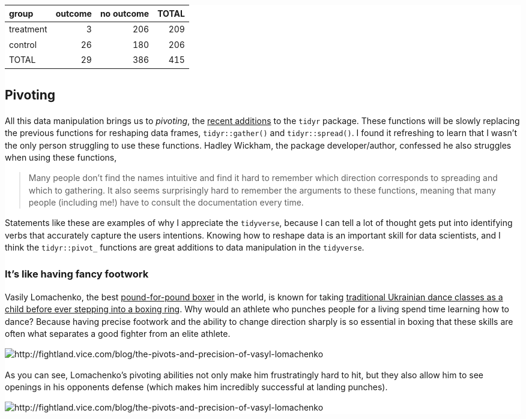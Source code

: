 | group     | outcome | no outcome | TOTAL |
| :-------- | ------: | ---------: | ----: |
| treatment |       3 |        206 |   209 |
| control   |      26 |        180 |   206 |
| TOTAL     |      29 |        386 |   415 |

## Pivoting

All this data manipulation brings us to *pivoting*, the [recent
additions](https://tidyr.tidyverse.org/dev/articles/pivot.html) to the
`tidyr` package. These functions will be slowly replacing the previous
functions for reshaping data frames, `tidyr::gather()` and
`tidyr::spread()`. I found it refreshing to learn that I wasn’t the only
person struggling to use these functions. Hadley Wickham, the package
developer/author, confessed he also struggles when using these
functions,

> Many people don’t find the names intuitive and find it hard to
> remember which direction corresponds to spreading and which to
> gathering. It also seems surprisingly hard to remember the arguments
> to these functions, meaning that many people (including me\!) have to
> consult the documentation every time.

Statements like these are examples of why I appreciate the `tidyverse`,
because I can tell a lot of thought gets put into identifying verbs that
accurately capture the users intentions. Knowing how to reshape data is
an important skill for data scientists, and I think the `tidyr::pivot_`
functions are great additions to data manipulation in the `tidyverse`.

### It’s like having fancy footwork

Vasily Lomachenko, the best [pound-for-pound
boxer](https://en.wikipedia.org/wiki/Boxing_pound_for_pound_rankings) in
the world, is known for taking [traditional Ukrainian dance classes as a
child before ever stepping into a boxing
ring](traditional%20Ukrainian%20dance%20classes). Why would an athlete
who punches people for a living spend time learning how to dance?
Because having precise footwork and the ability to change direction
sharply is so essential in boxing that these skills are often what
separates a good fighter from an elite
athlete.

![<http://fightland.vice.com/blog/the-pivots-and-precision-of-vasyl-lomachenko>](images/loma-pivot.gif)

As you can see, Lomachenko’s pivoting abilities not only make him
frustratingly hard to hit, but they also allow him to see openings in
his opponents defense (which makes him incredibly successful at landing
punches).

![<http://fightland.vice.com/blog/the-pivots-and-precision-of-vasyl-lomachenko>](images/loma-pivot-strike.gif)
